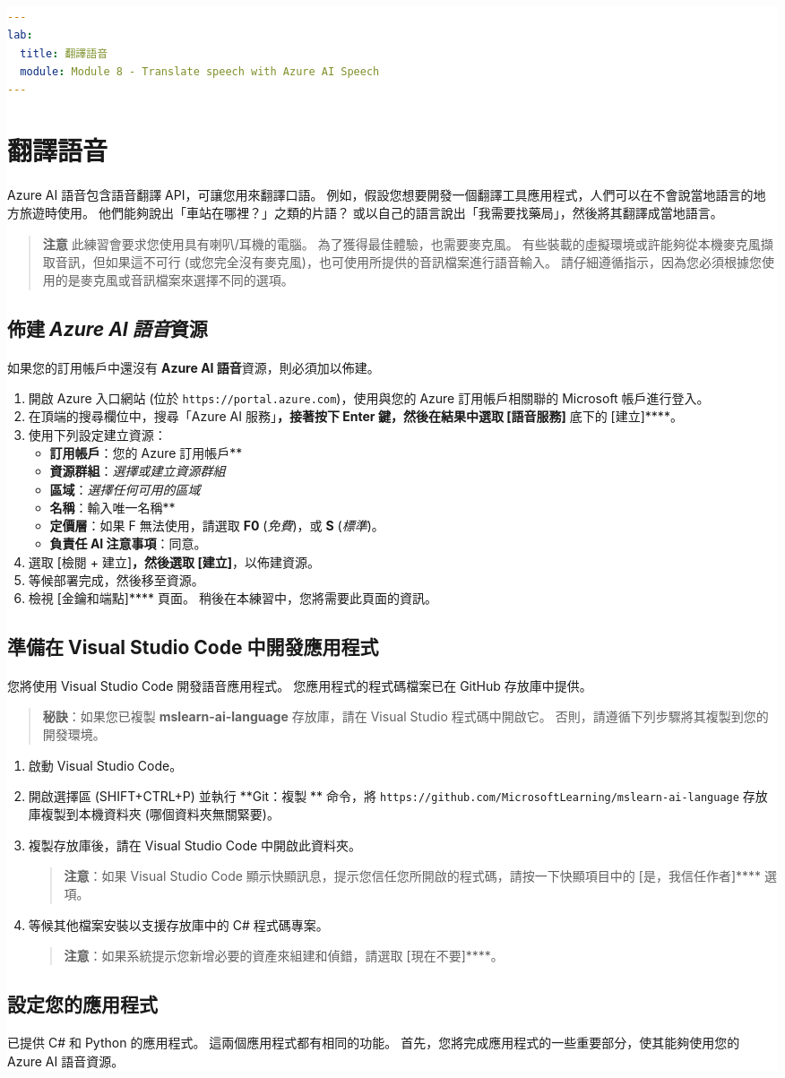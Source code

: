 ```yaml
---
lab:
  title: 翻譯語音
  module: Module 8 - Translate speech with Azure AI Speech
---
```


# 翻譯語音

Azure AI 語音包含語音翻譯 API，可讓您用來翻譯口語。 例如，假設您想要開發一個翻譯工具應用程式，人們可以在不會說當地語言的地方旅遊時使用。 他們能夠說出「車站在哪裡？」之類的片語？ 或以自己的語言說出「我需要找藥局」，然後將其翻譯成當地語言。

> **注意** 此練習會要求您使用具有喇叭/耳機的電腦。 為了獲得最佳體驗，也需要麥克風。 有些裝載的虛擬環境或許能夠從本機麥克風擷取音訊，但如果這不可行 (或您完全沒有麥克風)，也可使用所提供的音訊檔案進行語音輸入。 請仔細遵循指示，因為您必須根據您使用的是麥克風或音訊檔案來選擇不同的選項。

## 佈建 *Azure AI 語音*資源

如果您的訂用帳戶中還沒有 **Azure AI 語音**資源，則必須加以佈建。

1. 開啟 Azure 入口網站 (位於 `https://portal.azure.com`)，使用與您的 Azure 訂用帳戶相關聯的 Microsoft 帳戶進行登入。
1. 在頂端的搜尋欄位中，搜尋「Azure AI 服務」****，接著按下 **Enter** 鍵，然後在結果中選取 [語音服務]**** 底下的 [建立]****。
1. 使用下列設定建立資源：
    - **訂用帳戶**：您的 Azure 訂用帳戶**
    - **資源群組**：*選擇或建立資源群組*
    - **區域**：*選擇任何可用的區域*
    - **名稱**：輸入唯一名稱**
    - **定價層**：如果 F 無法使用，請選取 **F0** (*免費*)，或 **S** (*標準*)。
    - **負責任 AI 注意事項**：同意。
1. 選取 [檢閱 + 建立]****，然後選取 [建立]****，以佈建資源。
1. 等候部署完成，然後移至資源。
1. 檢視 [金鑰和端點]**** 頁面。 稍後在本練習中，您將需要此頁面的資訊。

## 準備在 Visual Studio Code 中開發應用程式

您將使用 Visual Studio Code 開發語音應用程式。 您應用程式的程式碼檔案已在 GitHub 存放庫中提供。

> **秘訣**：如果您已複製 **mslearn-ai-language** 存放庫，請在 Visual Studio 程式碼中開啟它。 否則，請遵循下列步驟將其複製到您的開發環境。

1. 啟動 Visual Studio Code。
1. 開啟選擇區 (SHIFT+CTRL+P) 並執行 **Git：複製 ** 命令，將 `https://github.com/MicrosoftLearning/mslearn-ai-language` 存放庫複製到本機資料夾 (哪個資料夾無關緊要)。
1. 複製存放庫後，請在 Visual Studio Code 中開啟此資料夾。

    > **注意**：如果 Visual Studio Code 顯示快顯訊息，提示您信任您所開啟的程式碼，請按一下快顯項目中的 [是，我信任作者]**** 選項。

1. 等候其他檔案安裝以支援存放庫中的 C# 程式碼專案。

    > **注意**：如果系統提示您新增必要的資產來組建和偵錯，請選取 [現在不要]****。

## 設定您的應用程式

已提供 C# 和 Python 的應用程式。 這兩個應用程式都有相同的功能。 首先，您將完成應用程式的一些重要部分，使其能夠使用您的 Azure AI 語音資源。
